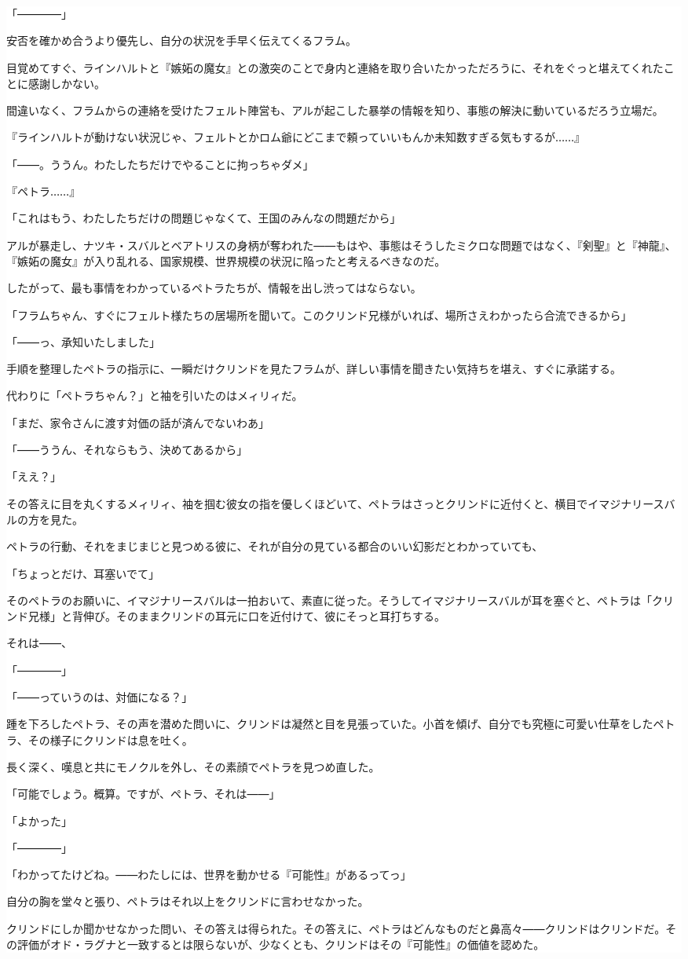 「――――」

安否を確かめ合うより優先し、自分の状況を手早く伝えてくるフラム。

目覚めてすぐ、ラインハルトと『嫉妬の魔女』との激突のことで身内と連絡を取り合いたかっただろうに、それをぐっと堪えてくれたことに感謝しかない。

間違いなく、フラムからの連絡を受けたフェルト陣営も、アルが起こした暴挙の情報を知り、事態の解決に動いているだろう立場だ。

『ラインハルトが動けない状況じゃ、フェルトとかロム爺にどこまで頼っていいもんか未知数すぎる気もするが……』

「――。ううん。わたしたちだけでやることに拘っちゃダメ」

『ペトラ……』

「これはもう、わたしたちだけの問題じゃなくて、王国のみんなの問題だから」

アルが暴走し、ナツキ・スバルとベアトリスの身柄が奪われた――もはや、事態はそうしたミクロな問題ではなく、『剣聖』と『神龍』、『嫉妬の魔女』が入り乱れる、国家規模、世界規模の状況に陥ったと考えるべきなのだ。

したがって、最も事情をわかっているペトラたちが、情報を出し渋ってはならない。

「フラムちゃん、すぐにフェルト様たちの居場所を聞いて。このクリンド兄様がいれば、場所さえわかったら合流できるから」

「――っ、承知いたしました」

手順を整理したペトラの指示に、一瞬だけクリンドを見たフラムが、詳しい事情を聞きたい気持ちを堪え、すぐに承諾する。

代わりに「ペトラちゃん？」と袖を引いたのはメィリィだ。

「まだ、家令さんに渡す対価の話が済んでないわあ」

「――ううん、それならもう、決めてあるから」

「ええ？」

その答えに目を丸くするメィリィ、袖を掴む彼女の指を優しくほどいて、ペトラはさっとクリンドに近付くと、横目でイマジナリースバルの方を見た。

ペトラの行動、それをまじまじと見つめる彼に、それが自分の見ている都合のいい幻影だとわかっていても、

「ちょっとだけ、耳塞いでて」

そのペトラのお願いに、イマジナリースバルは一拍おいて、素直に従った。そうしてイマジナリースバルが耳を塞ぐと、ペトラは「クリンド兄様」と背伸び。そのままクリンドの耳元に口を近付けて、彼にそっと耳打ちする。

それは――、

「――――」

「――っていうのは、対価になる？」

踵を下ろしたペトラ、その声を潜めた問いに、クリンドは凝然と目を見張っていた。小首を傾げ、自分でも究極に可愛い仕草をしたペトラ、その様子にクリンドは息を吐く。

長く深く、嘆息と共にモノクルを外し、その素顔でペトラを見つめ直した。

「可能でしょう。概算。ですが、ペトラ、それは――」

「よかった」

「――――」

「わかってたけどね。――わたしには、世界を動かせる『可能性』があるってっ」

自分の胸を堂々と張り、ペトラはそれ以上をクリンドに言わせなかった。

クリンドにしか聞かせなかった問い、その答えは得られた。その答えに、ペトラはどんなものだと鼻高々――クリンドはクリンドだ。その評価がオド・ラグナと一致するとは限らないが、少なくとも、クリンドはその『可能性』の価値を認めた。
